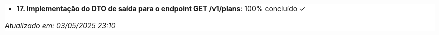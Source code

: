 - **17. Implementação do DTO de saída para o endpoint GET /v1/plans**: 100% concluído ✓

*Atualizado em: 03/05/2025 23:10*
